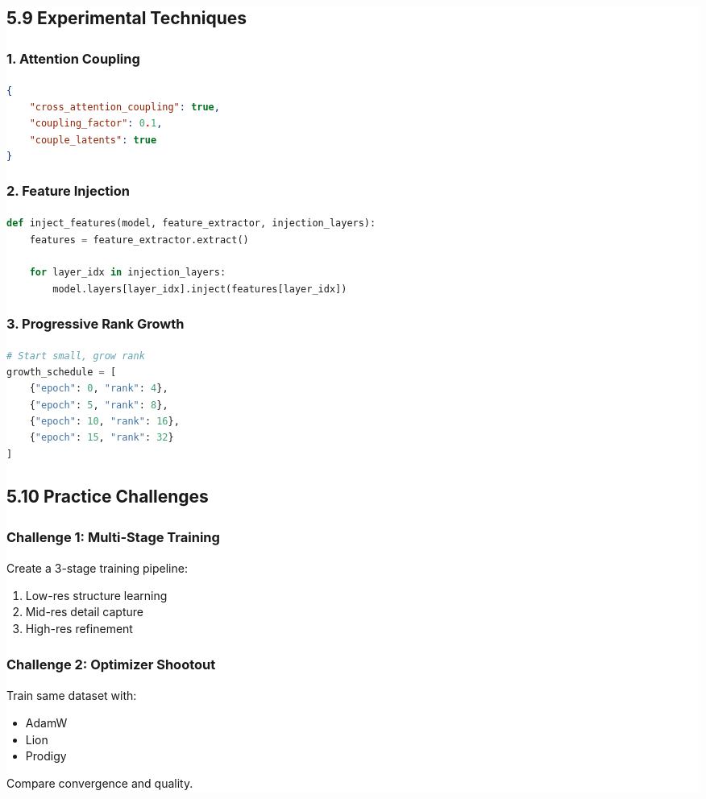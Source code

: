 ## 5.9 Experimental Techniques

### 1. Attention Coupling

```json
{
    "cross_attention_coupling": true,
    "coupling_factor": 0.1,
    "couple_latents": true
}
```

### 2. Feature Injection

```python
def inject_features(model, feature_extractor, injection_layers):
    features = feature_extractor.extract()
    
    for layer_idx in injection_layers:
        model.layers[layer_idx].inject(features[layer_idx])
```

### 3. Progressive Rank Growth

```python
# Start small, grow rank
growth_schedule = [
    {"epoch": 0, "rank": 4},
    {"epoch": 5, "rank": 8},
    {"epoch": 10, "rank": 16},
    {"epoch": 15, "rank": 32}
]
```

## 5.10 Practice Challenges

### Challenge 1: Multi-Stage Training

Create a 3-stage training pipeline:
1. Low-res structure learning
2. Mid-res detail capture
3. High-res refinement

### Challenge 2: Optimizer Shootout

Train same dataset with:
- AdamW
- Lion
- Prodigy

Compare convergence and quality.
